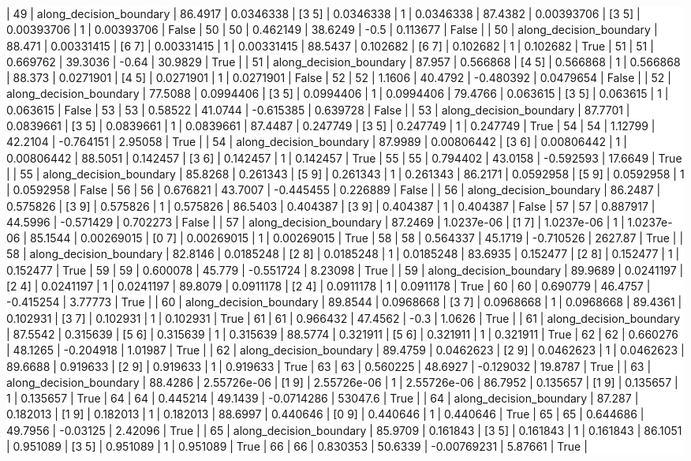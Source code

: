 |  49 | along_decision_boundary |     86.4917 | 0.0346338   | [3 5]    |   0.0346338   |      1 | 0.0346338   |      87.4382 | 0.00393706  | [3 5]     |    0.00393706  |       1 | 0.00393706  | False     |     50 |              50 |                0.462149 |               38.6249  | -0.5        |      0.113677    | False           |
|  50 | along_decision_boundary |     88.471  | 0.00331415  | [6 7]    |   0.00331415  |      1 | 0.00331415  |      88.5437 | 0.102682    | [6 7]     |    0.102682    |       1 | 0.102682    | True      |     51 |              51 |                0.669762 |               39.3036  | -0.64       |     30.9829      | True            |
|  51 | along_decision_boundary |     87.957  | 0.566868    | [4 5]    |   0.566868    |      1 | 0.566868    |      88.373  | 0.0271901   | [4 5]     |    0.0271901   |       1 | 0.0271901   | False     |     52 |              52 |                1.1606   |               40.4792  | -0.480392   |      0.0479654   | False           |
|  52 | along_decision_boundary |     77.5088 | 0.0994406   | [3 5]    |   0.0994406   |      1 | 0.0994406   |      79.4766 | 0.063615    | [3 5]     |    0.063615    |       1 | 0.063615    | False     |     53 |              53 |                0.58522  |               41.0744  | -0.615385   |      0.639728    | False           |
|  53 | along_decision_boundary |     87.7701 | 0.0839661   | [3 5]    |   0.0839661   |      1 | 0.0839661   |      87.4487 | 0.247749    | [3 5]     |    0.247749    |       1 | 0.247749    | True      |     54 |              54 |                1.12799  |               42.2104  | -0.764151   |      2.95058     | True            |
|  54 | along_decision_boundary |     87.9989 | 0.00806442  | [3 6]    |   0.00806442  |      1 | 0.00806442  |      88.5051 | 0.142457    | [3 6]     |    0.142457    |       1 | 0.142457    | True      |     55 |              55 |                0.794402 |               43.0158  | -0.592593   |     17.6649      | True            |
|  55 | along_decision_boundary |     85.8268 | 0.261343    | [5 9]    |   0.261343    |      1 | 0.261343    |      86.2171 | 0.0592958   | [5 9]     |    0.0592958   |       1 | 0.0592958   | False     |     56 |              56 |                0.676821 |               43.7007  | -0.445455   |      0.226889    | False           |
|  56 | along_decision_boundary |     86.2487 | 0.575826    | [3 9]    |   0.575826    |      1 | 0.575826    |      86.5403 | 0.404387    | [3 9]     |    0.404387    |       1 | 0.404387    | False     |     57 |              57 |                0.887917 |               44.5996  | -0.571429   |      0.702273    | False           |
|  57 | along_decision_boundary |     87.2469 | 1.0237e-06  | [1 7]    |   1.0237e-06  |      1 | 1.0237e-06  |      85.1544 | 0.00269015  | [0 7]     |    0.00269015  |       1 | 0.00269015  | True      |     58 |              58 |                0.564337 |               45.1719  | -0.710526   |   2627.87        | True            |
|  58 | along_decision_boundary |     82.8146 | 0.0185248   | [2 8]    |   0.0185248   |      1 | 0.0185248   |      83.6935 | 0.152477    | [2 8]     |    0.152477    |       1 | 0.152477    | True      |     59 |              59 |                0.600078 |               45.779   | -0.551724   |      8.23098     | True            |
|  59 | along_decision_boundary |     89.9689 | 0.0241197   | [2 4]    |   0.0241197   |      1 | 0.0241197   |      89.8079 | 0.0911178   | [2 4]     |    0.0911178   |       1 | 0.0911178   | True      |     60 |              60 |                0.690779 |               46.4757  | -0.415254   |      3.77773     | True            |
|  60 | along_decision_boundary |     89.8544 | 0.0968668   | [3 7]    |   0.0968668   |      1 | 0.0968668   |      89.4361 | 0.102931    | [3 7]     |    0.102931    |       1 | 0.102931    | True      |     61 |              61 |                0.966432 |               47.4562  | -0.3        |      1.0626      | True            |
|  61 | along_decision_boundary |     87.5542 | 0.315639    | [5 6]    |   0.315639    |      1 | 0.315639    |      88.5774 | 0.321911    | [5 6]     |    0.321911    |       1 | 0.321911    | True      |     62 |              62 |                0.660276 |               48.1265  | -0.204918   |      1.01987     | True            |
|  62 | along_decision_boundary |     89.4759 | 0.0462623   | [2 9]    |   0.0462623   |      1 | 0.0462623   |      89.6688 | 0.919633    | [2 9]     |    0.919633    |       1 | 0.919633    | True      |     63 |              63 |                0.560225 |               48.6927  | -0.129032   |     19.8787      | True            |
|  63 | along_decision_boundary |     88.4286 | 2.55726e-06 | [1 9]    |   2.55726e-06 |      1 | 2.55726e-06 |      86.7952 | 0.135657    | [1 9]     |    0.135657    |       1 | 0.135657    | True      |     64 |              64 |                0.445214 |               49.1439  | -0.0714286  |  53047.6         | True            |
|  64 | along_decision_boundary |     87.287  | 0.182013    | [1 9]    |   0.182013    |      1 | 0.182013    |      88.6997 | 0.440646    | [0 9]     |    0.440646    |       1 | 0.440646    | True      |     65 |              65 |                0.644686 |               49.7956  | -0.03125    |      2.42096     | True            |
|  65 | along_decision_boundary |     85.9709 | 0.161843    | [3 5]    |   0.161843    |      1 | 0.161843    |      86.1051 | 0.951089    | [3 5]     |    0.951089    |       1 | 0.951089    | True      |     66 |              66 |                0.830353 |               50.6339  | -0.00769231 |      5.87661     | True            |